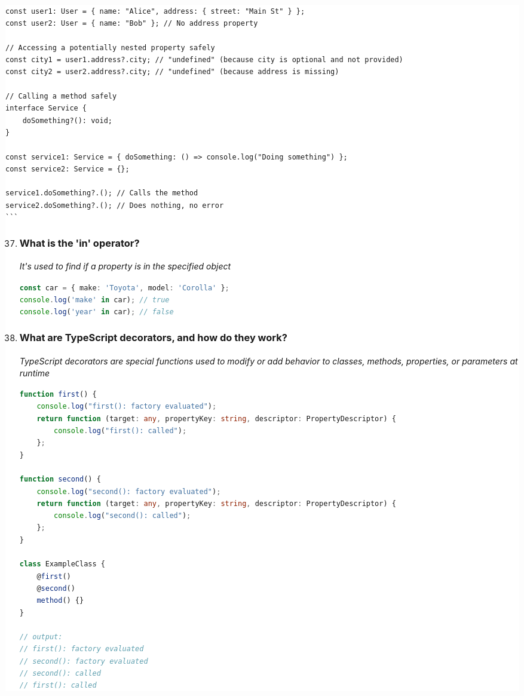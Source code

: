     const user1: User = { name: "Alice", address: { street: "Main St" } };
    const user2: User = { name: "Bob" }; // No address property

    // Accessing a potentially nested property safely
    const city1 = user1.address?.city; // "undefined" (because city is optional and not provided)
    const city2 = user2.address?.city; // "undefined" (because address is missing)

    // Calling a method safely
    interface Service {
        doSomething?(): void;
    }

    const service1: Service = { doSomething: () => console.log("Doing something") };
    const service2: Service = {};

    service1.doSomething?.(); // Calls the method
    service2.doSomething?.(); // Does nothing, no error
    ```

37. ### **What is the 'in' operator?**  
    *It's used to find if a property is in the specified object*
    ```ts
    const car = { make: 'Toyota', model: 'Corolla' };
    console.log('make' in car); // true
    console.log('year' in car); // false
    ```

38. ### **What are TypeScript decorators, and how do they work?**  
    *TypeScript decorators are special functions used to modify or add behavior
    to classes, methods, properties, or parameters at runtime*
    ```ts
    function first() {
        console.log("first(): factory evaluated");
        return function (target: any, propertyKey: string, descriptor: PropertyDescriptor) {
            console.log("first(): called");
        };
    }
    
    function second() {
        console.log("second(): factory evaluated");
        return function (target: any, propertyKey: string, descriptor: PropertyDescriptor) {
            console.log("second(): called");
        };
    }
    
    class ExampleClass {
        @first()
        @second()
        method() {}
    }

    // output:
    // first(): factory evaluated
    // second(): factory evaluated
    // second(): called
    // first(): called
    ```
